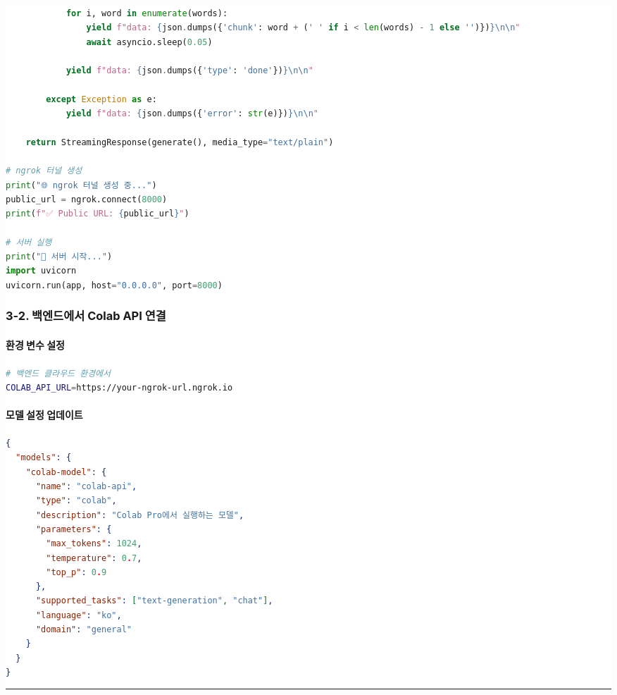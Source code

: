 ```python
            for i, word in enumerate(words):
                yield f"data: {json.dumps({'chunk': word + (' ' if i < len(words) - 1 else '')})}\n\n"
                await asyncio.sleep(0.05)
            
            yield f"data: {json.dumps({'type': 'done'})}\n\n"
            
        except Exception as e:
            yield f"data: {json.dumps({'error': str(e)})}\n\n"
    
    return StreamingResponse(generate(), media_type="text/plain")

# ngrok 터널 생성
print("🌐 ngrok 터널 생성 중...")
public_url = ngrok.connect(8000)
print(f"✅ Public URL: {public_url}")

# 서버 실행
print("🚀 서버 시작...")
import uvicorn
uvicorn.run(app, host="0.0.0.0", port=8000)
```

### **3-2. 백엔드에서 Colab API 연결**

#### **환경 변수 설정**
```bash
# 백엔드 클라우드 환경에서
COLAB_API_URL=https://your-ngrok-url.ngrok.io
```

#### **모델 설정 업데이트**
```json
{
  "models": {
    "colab-model": {
      "name": "colab-api",
      "type": "colab",
      "description": "Colab Pro에서 실행하는 모델",
      "parameters": {
        "max_tokens": 1024,
        "temperature": 0.7,
        "top_p": 0.9
      },
      "supported_tasks": ["text-generation", "chat"],
      "language": "ko",
      "domain": "general"
    }
  }
}
```

---